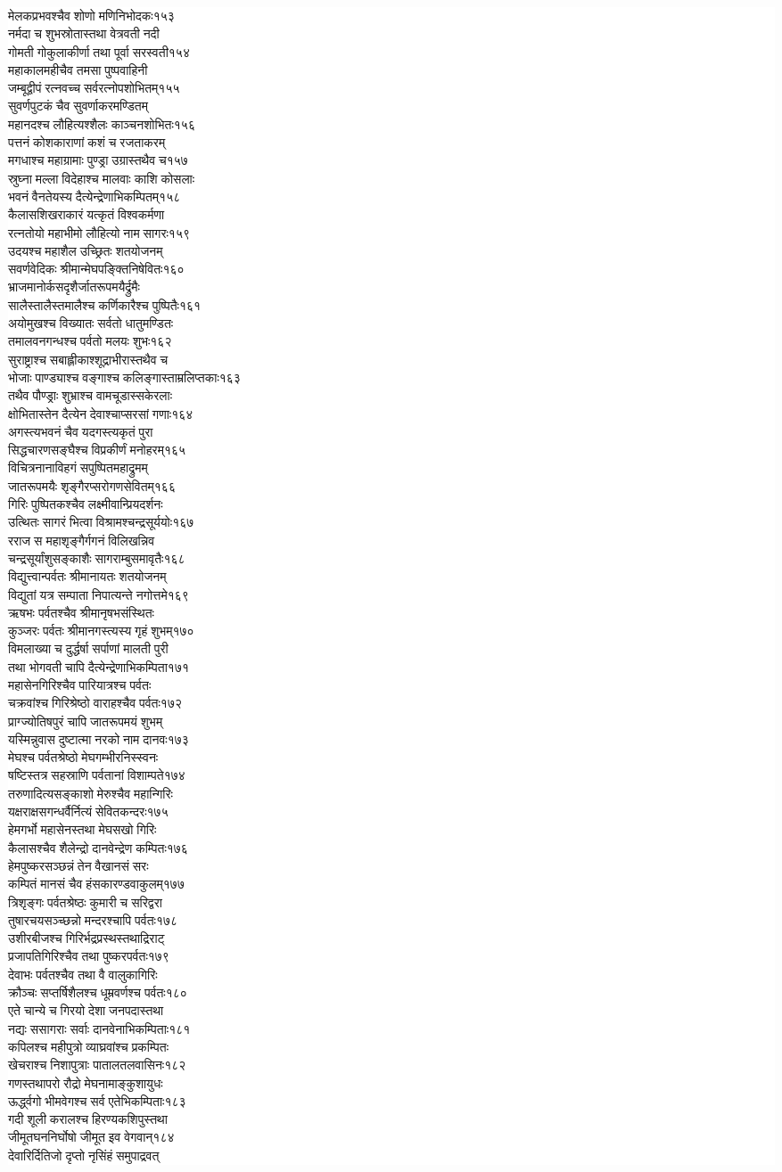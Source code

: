 मेलकप्रभवश्चैव शोणो मणिनिभोदकः१५३  
नर्मदा च शुभस्रोतास्तथा वेत्रवती नदी  
गोमती गोकुलाकीर्णा तथा पूर्वा सरस्वती१५४  
महाकालमहीचैव तमसा पुष्पवाहिनी  
जम्बूद्वीपं रत्नवच्च सर्वरत्नोपशोभितम्१५५  
सुवर्णपुटकं चैव सुवर्णाकरमण्डितम्  
महानदश्च लौहित्यश्शैलः काञ्चनशोभितः१५६  
पत्तनं कोशकाराणां कशं च रजताकरम्  
मगधाश्च महाग्रामाः पुण्ड्रा उग्रास्तथैव च१५७  
स्रुघ्ना मल्ला विदेहाश्च मालवाः काशि कोसलाः  
भवनं वैनतेयस्य दैत्येन्द्रेणाभिकम्पितम्१५८  
कैलासशिखराकारं यत्कृतं विश्वकर्मणा  
रत्नतोयो महाभीमो लौहित्यो नाम सागरः१५९  
उदयश्च महाशैल उच्छ्रितः शतयोजनम्  
सवर्णवेदिकः श्रीमान्मेघपङ्क्तिनिषेवितः१६०  
भ्राजमानोर्कसदृशैर्जातरूपमयैर्द्रुमैः  
सालैस्तालैस्तमालैश्च कर्णिकारैश्च पुष्पितैः१६१  
अयोमुखश्च विख्यातः सर्वतो धातुमण्डितः  
तमालवनगन्धश्च पर्वतो मलयः शुभः१६२  
सुराष्ट्राश्च सबाह्लीकाश्शूद्राभीरास्तथैव च  
भोजाः पाण्ड्याश्च वङ्गाश्च कलिङ्गास्ताम्रलिप्तकाः१६३  
तथैव पौण्ड्राः शुभ्राश्च वामचूडास्सकेरलाः  
क्षोभितास्तेन दैत्येन देवाश्चाप्सरसां गणाः१६४  
अगस्त्यभवनं चैव यदगस्त्यकृतं पुरा  
सिद्धचारणसङ्घैश्च विप्रकीर्णं मनोहरम्१६५  
विचित्रनानाविहगं सपुष्पितमहाद्रुमम्  
जातरूपमयैः शृङ्गैरप्सरोगणसेवितम्१६६  
गिरिः पुष्पितकश्चैव लक्ष्मीवान्प्रियदर्शनः  
उत्थितः सागरं भित्वा विश्रामश्चन्द्रसूर्ययोः१६७  
रराज स महाशृङ्गैर्गगनं विलिखन्निव  
चन्द्रसूर्यांशुसङ्काशैः सागराम्बुसमावृतैः१६८  
विद्युत्त्वान्पर्वतः श्रीमानायतः शतयोजनम्  
विद्युतां यत्र सम्पाता निपात्यन्ते नगोत्तमे१६९  
ऋषभः पर्वतश्चैव श्रीमानृषभसंस्थितः  
कुञ्जरः पर्वतः श्रीमानगस्त्यस्य गृहं शुभम्१७०  
विमलाख्या च दुर्द्धर्षा सर्पाणां मालती पुरी  
तथा भोगवती चापि दैत्येन्द्रेणाभिकम्पिता१७१  
महासेनगिरिश्चैव पारियात्रश्च पर्वतः  
चक्रवांश्च गिरिश्रेष्ठो वाराहश्चैव पर्वतः१७२  
प्राग्ज्योतिषपुरं चापि जातरूपमयं शुभम्  
यस्मिन्नुवास दुष्टात्मा नरको नाम दानवः१७३  
मेघश्च पर्वतश्रेष्ठो मेघगम्भीरनिस्स्वनः  
षष्टिस्तत्र सहस्राणि पर्वतानां विशाम्पते१७४  
तरुणादित्यसङ्काशो मेरुश्चैव महान्गिरिः  
यक्षराक्षसगन्धर्वैर्नित्यं सेवितकन्दरः१७५  
हेमगर्भो महासेनस्तथा मेघसखो गिरिः  
कैलासश्चैव शैलेन्द्रो दानवेन्द्रेण कम्पितः१७६  
हेमपुष्करसञ्छन्नं तेन वैखानसं सरः  
कम्पितं मानसं चैव हंसकारण्डवाकुलम्१७७  
त्रिशृङ्गः पर्वतश्रेष्ठः कुमारी च सरिद्वरा  
तुषारचयसञ्च्छन्नो मन्दरश्चापि पर्वतः१७८  
उशीरबीजश्च गिरिर्भद्रप्रस्थस्तथाद्रिराट्  
प्रजापतिगिरिश्चैव तथा पुष्करपर्वतः१७९  
देवाभः पर्वतश्चैव तथा वै वालुकागिरिः  
क्रौञ्चः सप्तर्षिशैलश्च धूम्रवर्णश्च पर्वतः१८०  
एते चान्ये च गिरयो देशा जनपदास्तथा  
नद्यः ससागराः सर्वाः दानवेनाभिकम्पिताः१८१  
कपिलश्च महीपुत्रो व्याघ्रवांश्च प्रकम्पितः  
खेचराश्च निशापुत्राः पातालतलवासिनः१८२  
गणस्तथापरो रौद्रो मेघनामाङ्कुशायुधः  
ऊर्द्ध्वगो भीमवेगश्च सर्व एतेभिकम्पिताः१८३  
गदी शूली करालश्च हिरण्यकशिपुस्तथा  
जीमूतघननिर्घोषो जीमूत इव वेगवान्१८४  
देवारिर्दितिजो दृप्तो नृसिंहं समुपाद्रवत्  